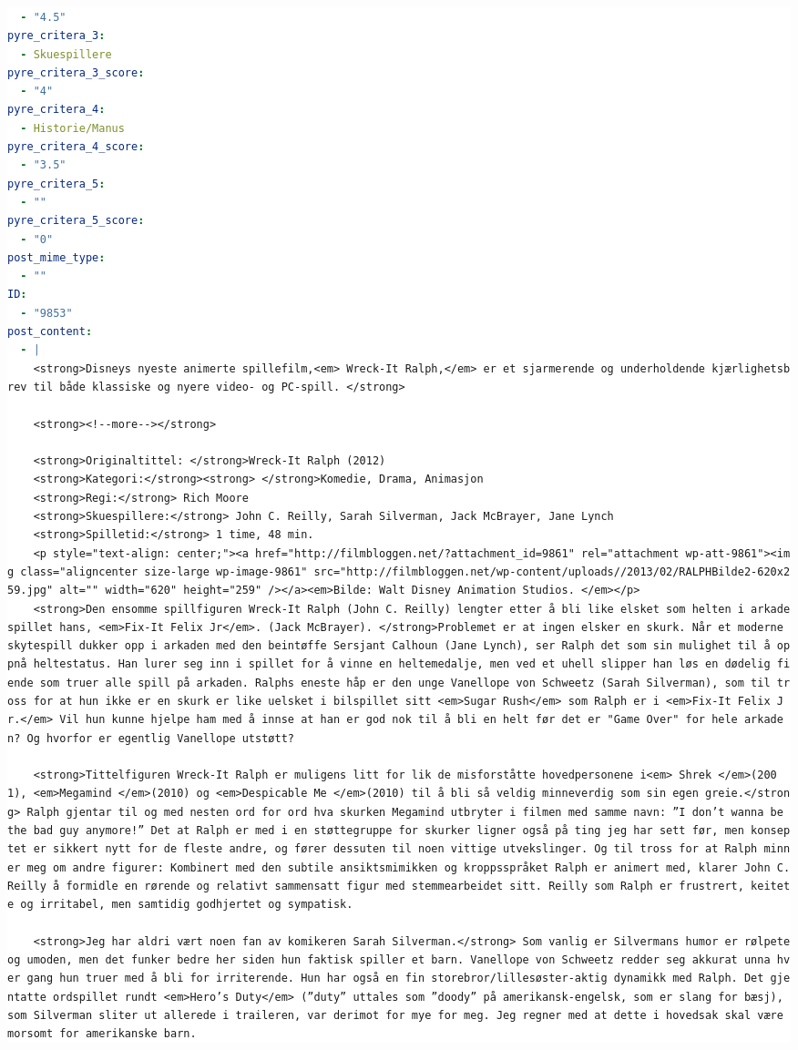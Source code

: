```yaml
  - "4.5"
pyre_critera_3:
  - Skuespillere
pyre_critera_3_score:
  - "4"
pyre_critera_4:
  - Historie/Manus
pyre_critera_4_score:
  - "3.5"
pyre_critera_5:
  - ""
pyre_critera_5_score:
  - "0"
post_mime_type:
  - ""
ID:
  - "9853"
post_content:
  - |
    <strong>Disneys nyeste animerte spillefilm,<em> Wreck-It Ralph,</em> er et sjarmerende og underholdende kjærlighetsbrev til både klassiske og nyere video- og PC-spill. </strong>
    
    <strong><!--more--></strong>
    
    <strong>Originaltittel: </strong>Wreck-It Ralph (2012)
    <strong>Kategori:</strong><strong> </strong>Komedie, Drama, Animasjon
    <strong>Regi:</strong> Rich Moore
    <strong>Skuespillere:</strong> John C. Reilly, Sarah Silverman, Jack McBrayer, Jane Lynch
    <strong>Spilletid:</strong> 1 time, 48 min.
    <p style="text-align: center;"><a href="http://filmbloggen.net/?attachment_id=9861" rel="attachment wp-att-9861"><img class="aligncenter size-large wp-image-9861" src="http://filmbloggen.net/wp-content/uploads//2013/02/RALPHBilde2-620x259.jpg" alt="" width="620" height="259" /></a><em>Bilde: Walt Disney Animation Studios. </em></p>
    <strong>Den ensomme spillfiguren Wreck-It Ralph (John C. Reilly) lengter etter å bli like elsket som helten i arkadespillet hans, <em>Fix-It Felix Jr</em>. (Jack McBrayer). </strong>Problemet er at ingen elsker en skurk. Når et moderne skytespill dukker opp i arkaden med den beintøffe Sersjant Calhoun (Jane Lynch), ser Ralph det som sin mulighet til å oppnå heltestatus. Han lurer seg inn i spillet for å vinne en heltemedalje, men ved et uhell slipper han løs en dødelig fiende som truer alle spill på arkaden. Ralphs eneste håp er den unge Vanellope von Schweetz (Sarah Silverman), som til tross for at hun ikke er en skurk er like uelsket i bilspillet sitt <em>Sugar Rush</em> som Ralph er i <em>Fix-It Felix Jr.</em> Vil hun kunne hjelpe ham med å innse at han er god nok til å bli en helt før det er "Game Over" for hele arkaden? Og hvorfor er egentlig Vanellope utstøtt?
    
    <strong>Tittelfiguren Wreck-It Ralph er muligens litt for lik de misforståtte hovedpersonene i<em> Shrek </em>(2001), <em>Megamind </em>(2010) og <em>Despicable Me </em>(2010) til å bli så veldig minneverdig som sin egen greie.</strong> Ralph gjentar til og med nesten ord for ord hva skurken Megamind utbryter i filmen med samme navn: ”I don’t wanna be the bad guy anymore!” Det at Ralph er med i en støttegruppe for skurker ligner også på ting jeg har sett før, men konseptet er sikkert nytt for de fleste andre, og fører dessuten til noen vittige utvekslinger. Og til tross for at Ralph minner meg om andre figurer: Kombinert med den subtile ansiktsmimikken og kroppsspråket Ralph er animert med, klarer John C. Reilly å formidle en rørende og relativt sammensatt figur med stemmearbeidet sitt. Reilly som Ralph er frustrert, keitete og irritabel, men samtidig godhjertet og sympatisk.
    
    <strong>Jeg har aldri vært noen fan av komikeren Sarah Silverman.</strong> Som vanlig er Silvermans humor er rølpete og umoden, men det funker bedre her siden hun faktisk spiller et barn. Vanellope von Schweetz redder seg akkurat unna hver gang hun truer med å bli for irriterende. Hun har også en fin storebror/lillesøster-aktig dynamikk med Ralph. Det gjentatte ordspillet rundt <em>Hero’s Duty</em> (”duty” uttales som ”doody” på amerikansk-engelsk, som er slang for bæsj), som Silverman sliter ut allerede i traileren, var derimot for mye for meg. Jeg regner med at dette i hovedsak skal være morsomt for amerikanske barn.
```